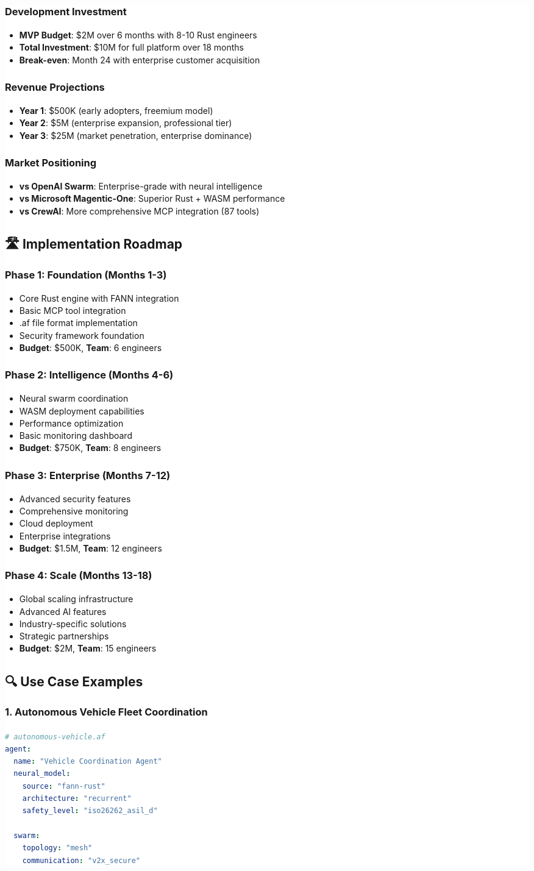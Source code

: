 ### **Development Investment**
- **MVP Budget**: $2M over 6 months with 8-10 Rust engineers
- **Total Investment**: $10M for full platform over 18 months
- **Break-even**: Month 24 with enterprise customer acquisition

### **Revenue Projections**
- **Year 1**: $500K (early adopters, freemium model)
- **Year 2**: $5M (enterprise expansion, professional tier)
- **Year 3**: $25M (market penetration, enterprise dominance)

### **Market Positioning**
- **vs OpenAI Swarm**: Enterprise-grade with neural intelligence
- **vs Microsoft Magentic-One**: Superior Rust + WASM performance
- **vs CrewAI**: More comprehensive MCP integration (87 tools)

## 🛣️ Implementation Roadmap

### **Phase 1: Foundation (Months 1-3)**
- Core Rust engine with FANN integration
- Basic MCP tool integration
- .af file format implementation
- Security framework foundation
- **Budget**: $500K, **Team**: 6 engineers

### **Phase 2: Intelligence (Months 4-6)**
- Neural swarm coordination
- WASM deployment capabilities
- Performance optimization
- Basic monitoring dashboard
- **Budget**: $750K, **Team**: 8 engineers

### **Phase 3: Enterprise (Months 7-12)**
- Advanced security features
- Comprehensive monitoring
- Cloud deployment
- Enterprise integrations
- **Budget**: $1.5M, **Team**: 12 engineers

### **Phase 4: Scale (Months 13-18)**
- Global scaling infrastructure
- Advanced AI features
- Industry-specific solutions
- Strategic partnerships
- **Budget**: $2M, **Team**: 15 engineers

## 🔍 Use Case Examples

### **1. Autonomous Vehicle Fleet Coordination**
```yaml
# autonomous-vehicle.af
agent:
  name: "Vehicle Coordination Agent"
  neural_model:
    source: "fann-rust"
    architecture: "recurrent"
    safety_level: "iso26262_asil_d"
  
  swarm:
    topology: "mesh"
    communication: "v2x_secure"
```